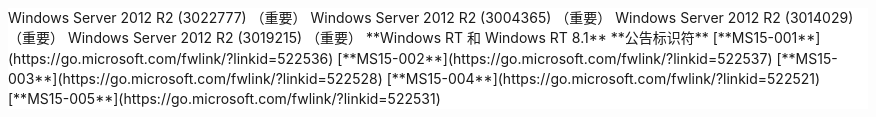 </td>
<td style="border:1px solid black;">
Windows Server 2012 R2  
(3022777)  
（重要）

</td>
<td style="border:1px solid black;">
Windows Server 2012 R2  
(3004365)  
（重要）

</td>
<td style="border:1px solid black;">
Windows Server 2012 R2  
(3014029)  
（重要）

</td>
<td style="border:1px solid black;">
Windows Server 2012 R2  
(3019215)  
（重要）

</td>
</tr>
<tr>
<td style="border:1px solid black;" colspan="9">
**Windows RT 和 Windows RT 8.1**

</td>
</tr>
<tr>
<td style="border:1px solid black;">
**公告标识符**

</td>
<td style="border:1px solid black;">
[**MS15-001**](https://go.microsoft.com/fwlink/?linkid=522536)

</td>
<td style="border:1px solid black;">
[**MS15-002**](https://go.microsoft.com/fwlink/?linkid=522537)

</td>
<td style="border:1px solid black;">
[**MS15-003**](https://go.microsoft.com/fwlink/?linkid=522528)

</td>
<td style="border:1px solid black;">
[**MS15-004**](https://go.microsoft.com/fwlink/?linkid=522521)

</td>
<td style="border:1px solid black;">
[**MS15-005**](https://go.microsoft.com/fwlink/?linkid=522531)
